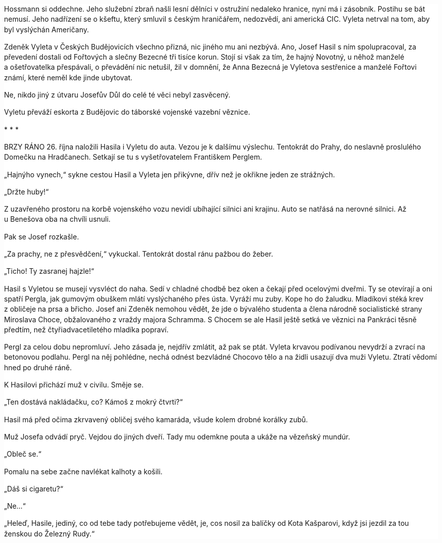 Hossmann si oddechne. Jeho služební zbraň našli lesní dělníci v ostružiní nedaleko hranice, nyní má i zásobník. Postihu se bát nemusí. Jeho nadřízení se o kšeftu, který smluvil s českým hraničářem, nedozvědí, ani americká CIC. Vyleta netrval na tom, aby byl vyslýchán Američany.

Zdeněk Vyleta v Českých Budějovicích všechno přizná, nic jiného mu ani nezbývá. Ano, Josef Hasil s ním spolupracoval, za převedení dostali od Fořtových a slečny Bezecné tři tisíce korun. Stojí si však za tím, že hajný Novotný, u něhož manželé a ošetřovatelka přespávali, o převádění nic netušil, žil v domnění, že Anna Bezecná je Vyletova sestřenice a manželé Fořtovi známí, které neměl kde jinde ubytovat.

Ne, nikdo jiný z útvaru Josefův Důl do celé té věci nebyl zasvěcený.

Vyletu převáží eskorta z Budějovic do táborské vojenské vazební věznice.

\* \* \*

  

BRZY RÁNO 26. října naložili Hasila i Vyletu do auta. Vezou je k dalšímu výslechu. Tentokrát do Prahy, do neslavně proslulého Domečku na Hradčanech. Setkají se tu s vyšetřovatelem Františkem Perglem.

„Hajnýho vynech,“ sykne cestou Hasil a Vyleta jen přikývne, dřív než je okřikne jeden ze strážných.

„Držte huby!“

Z uzavřeného prostoru na korbě vojenského vozu nevidí ubíhající silnici ani krajinu. Auto se natřásá na nerovné silnici. Až u Benešova oba na chvíli usnuli.

Pak se Josef rozkašle.

„Za prachy, ne z přesvědčení,“ vykuckal. Tentokrát dostal ránu pažbou do žeber.

„Ticho! Ty zasranej hajzle!“

Hasil s Vyletou se musejí vysvléct do naha. Sedí v chladné chodbě bez oken a čekají před ocelovými dveřmi. Ty se otevírají a oni spatří Pergla, jak gumovým obuškem mlátí vyslýchaného přes ústa. Vyráží mu zuby. Kope ho do žaludku. Mladíkovi stéká krev z obličeje na prsa a břicho. Josef ani Zdeněk nemohou vědět, že jde o bývalého studenta a člena národně socialistické strany Miroslava Choce, obžalovaného z vraždy majora Schramma. S Chocem se ale Hasil ještě setká ve věznici na Pankráci těsně předtím, než čtyřiadvacetiletého mladíka popraví.

Pergl za celou dobu nepromluví. Jeho zásada je, nejdřív zmlátit, až pak se ptát. Vyleta krvavou podívanou nevydrží a zvrací na betonovou podlahu. Pergl na něj pohlédne, nechá odnést bezvládné Chocovo tělo a na židli usazují dva muži Vyletu. Ztratí vědomí hned po druhé ráně.

K Hasilovi přichází muž v civilu. Směje se.

„Ten dostává nakládačku, co? Kámoš z mokrý čtvrti?“

Hasil má před očima zkrvavený obličej svého kamaráda, všude kolem drobné korálky zubů.

Muž Josefa odvádí pryč. Vejdou do jiných dveří. Tady mu odemkne pouta a ukáže na vězeňský mundúr.

„Obleč se.“

Pomalu na sebe začne navlékat kalhoty a košili.

„Dáš si cigaretu?“

„Ne…“

„Heleď, Hasile, jediný, co od tebe tady potřebujeme vědět, je, cos nosil za balíčky od Kota Kašparovi, když jsi jezdil za tou ženskou do Železný Rudy.“
